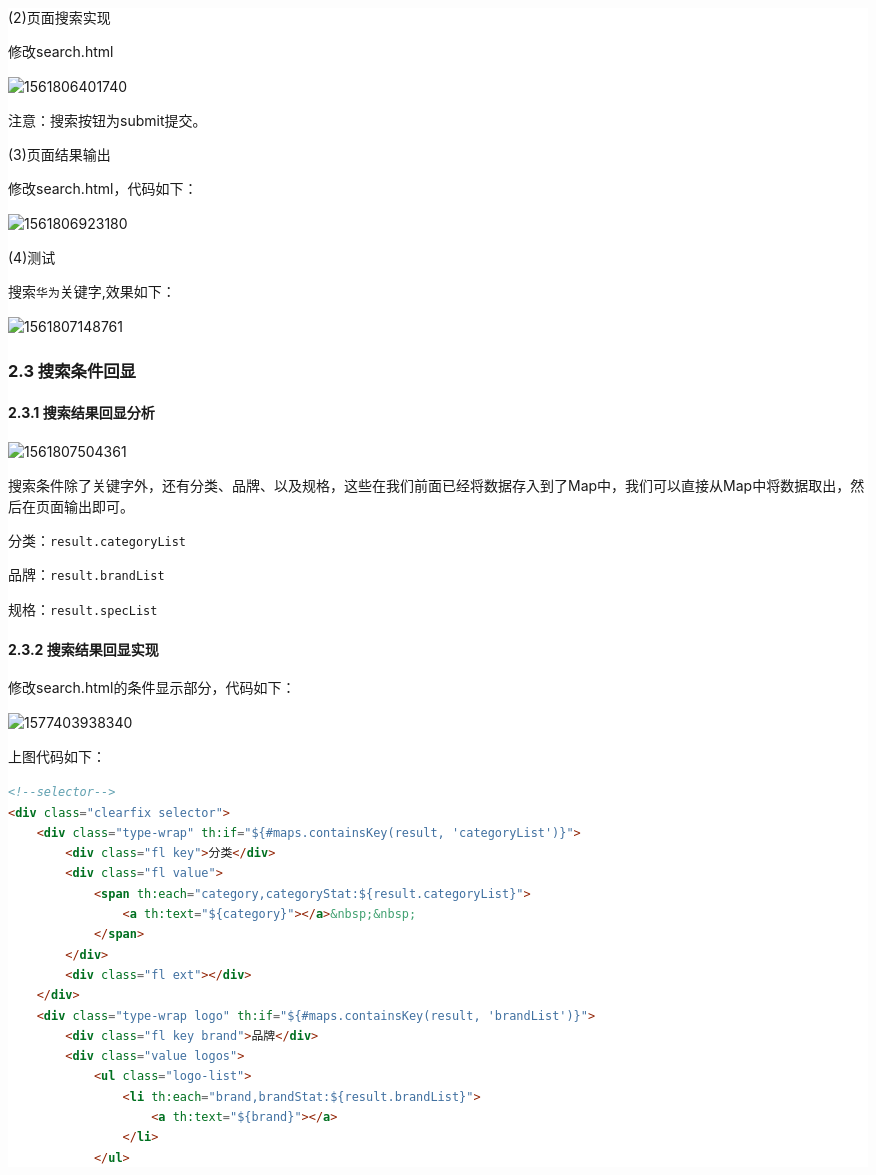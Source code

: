

(2)页面搜索实现

修改search.html

![1561806401740](images\1561806401740.png)

注意：搜索按钮为submit提交。



(3)页面结果输出

修改search.html，代码如下：

![1561806923180](images\1561806923180.png)



(4)测试

搜索`华为`关键字,效果如下：

![1561807148761](images\1561807148761.png)





### 2.3 搜索条件回显

#### 2.3.1 搜索结果回显分析

![1561807504361](images\1561807504361.png)

搜索条件除了关键字外，还有分类、品牌、以及规格，这些在我们前面已经将数据存入到了Map中，我们可以直接从Map中将数据取出，然后在页面输出即可。

分类：`result.categoryList`

品牌：`result.brandList`

规格：`result.specList`



#### 2.3.2 搜索结果回显实现

修改search.html的条件显示部分，代码如下：

![1577403938340](images\1577403938340.png)

上图代码如下：

```html
<!--selector-->
<div class="clearfix selector">
    <div class="type-wrap" th:if="${#maps.containsKey(result, 'categoryList')}">
        <div class="fl key">分类</div>
        <div class="fl value">
            <span th:each="category,categoryStat:${result.categoryList}">
                <a th:text="${category}"></a>&nbsp;&nbsp;
            </span>
        </div>
        <div class="fl ext"></div>
    </div>
    <div class="type-wrap logo" th:if="${#maps.containsKey(result, 'brandList')}">
        <div class="fl key brand">品牌</div>
        <div class="value logos">
            <ul class="logo-list">
                <li th:each="brand,brandStat:${result.brandList}">
                    <a th:text="${brand}"></a>
                </li>
            </ul>
```